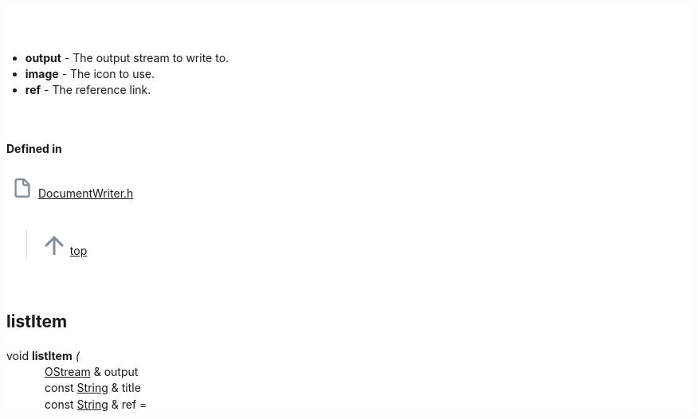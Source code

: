 <br/>
<br/>
<ul>
<li><span class="bold-text"><b>output</b></span>
<span class="inline-text"> - </span>
<span class="inline-text">The output stream to write to. </span>
</li>
<li><span class="bold-text"><b>image</b></span>
<span class="inline-text"> - </span>
<span class="inline-text">The icon to use. </span>
</li>
<li><span class="bold-text"><b>ref</b></span>
<span class="inline-text"> - </span>
<span class="inline-text">The reference link. </span>
</li>
</ul>
<br/>
<a id="defined-in"></a>
<h4>Defined in</h4>
<span class="icon-list-item"><a href="https://github.com/CharlesCarley/MdDox/blob/master/Source/MdDoxTree/DocumentWriter.h#L216" class="icon-list-item"><img src="../images/file.svg" class="icon-list-item"/><span class="icon-list-item">DocumentWriter.h</span>
</a>
</span>
<br/>
<br/>
<blockquote>
<span class="icon-list-item"><a href="#documentwriter" class="icon-list-item"><img src="../images/jumpToTop.svg" class="icon-list-item"/><span class="icon-list-item">top</span>
</a>
</span>
</blockquote>
<br/>
<a id="listitem"></a>
<h2>listItem</h2>
<span class="inline-text">void</span>
<span class="bold-text"><b>listItem</b></span>
<span class="italic-text"><i>(</i></span>
<div class="paragraph">
<span class="paragraph"><img src="../images/horSpace24px.svg"/><a href="namespaceMdDox.md#ostream">OStream</a>
<span class="inline-text"> &amp;</span>
<span class="inline-text">output</span>
</span>
</div>
<div class="paragraph">
<span class="paragraph"><img src="../images/horSpace24px.svg"/><span class="inline-text">const </span>
<a href="namespaceMdDox.md#string">String</a>
<span class="inline-text"> &amp;</span>
<span class="inline-text">title</span>
</span>
</div>
<div class="paragraph">
<span class="paragraph"><img src="../images/horSpace24px.svg"/><span class="inline-text">const </span>
<a href="namespaceMdDox.md#string">String</a>
<span class="inline-text"> &amp;</span>
<span class="inline-text">ref</span>
<span class="inline-text"> = </span>